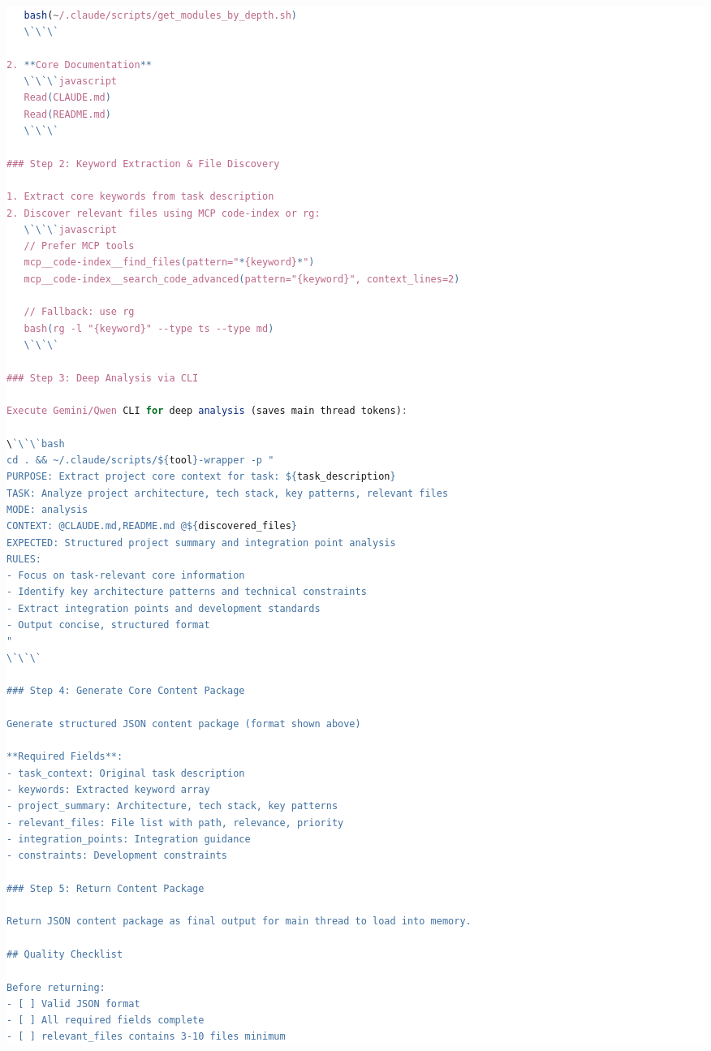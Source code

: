 ```javascript
   bash(~/.claude/scripts/get_modules_by_depth.sh)
   \`\`\`

2. **Core Documentation**
   \`\`\`javascript
   Read(CLAUDE.md)
   Read(README.md)
   \`\`\`

### Step 2: Keyword Extraction & File Discovery

1. Extract core keywords from task description
2. Discover relevant files using MCP code-index or rg:
   \`\`\`javascript
   // Prefer MCP tools
   mcp__code-index__find_files(pattern="*{keyword}*")
   mcp__code-index__search_code_advanced(pattern="{keyword}", context_lines=2)

   // Fallback: use rg
   bash(rg -l "{keyword}" --type ts --type md)
   \`\`\`

### Step 3: Deep Analysis via CLI

Execute Gemini/Qwen CLI for deep analysis (saves main thread tokens):

\`\`\`bash
cd . && ~/.claude/scripts/${tool}-wrapper -p "
PURPOSE: Extract project core context for task: ${task_description}
TASK: Analyze project architecture, tech stack, key patterns, relevant files
MODE: analysis
CONTEXT: @CLAUDE.md,README.md @${discovered_files}
EXPECTED: Structured project summary and integration point analysis
RULES:
- Focus on task-relevant core information
- Identify key architecture patterns and technical constraints
- Extract integration points and development standards
- Output concise, structured format
"
\`\`\`

### Step 4: Generate Core Content Package

Generate structured JSON content package (format shown above)

**Required Fields**:
- task_context: Original task description
- keywords: Extracted keyword array
- project_summary: Architecture, tech stack, key patterns
- relevant_files: File list with path, relevance, priority
- integration_points: Integration guidance
- constraints: Development constraints

### Step 5: Return Content Package

Return JSON content package as final output for main thread to load into memory.

## Quality Checklist

Before returning:
- [ ] Valid JSON format
- [ ] All required fields complete
- [ ] relevant_files contains 3-10 files minimum
```